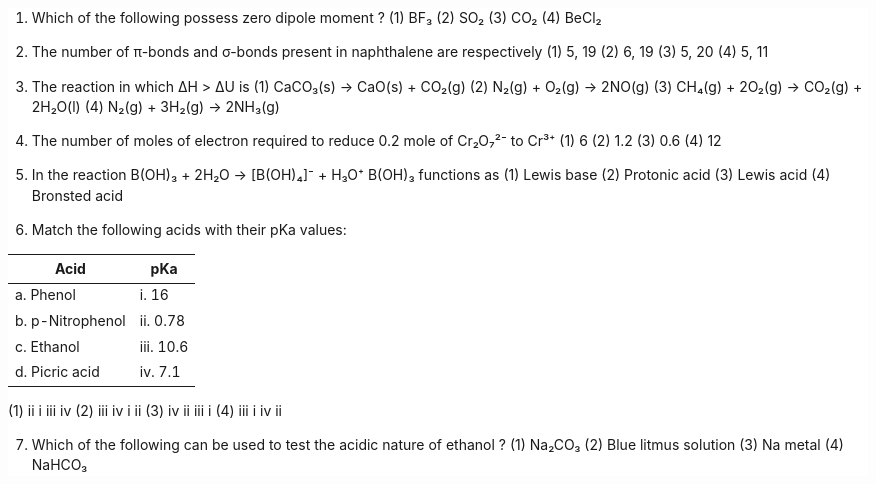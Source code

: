 
1. Which of the following possess zero dipole moment ?
(1) BF₃
(2) SO₂
(3) CO₂
(4) BeCl₂

2. The number of π-bonds and σ-bonds present in naphthalene are respectively
(1) 5, 19
(2) 6, 19
(3) 5, 20
(4) 5, 11

3. The reaction in which ΔH > ΔU is
(1) CaCO₃(s) → CaO(s) + CO₂(g)
(2) N₂(g) + O₂(g) → 2NO(g)
(3) CH₄(g) + 2O₂(g) → CO₂(g) + 2H₂O(l)
(4) N₂(g) + 3H₂(g) → 2NH₃(g)

4. The number of moles of electron required to reduce 0.2 mole of Cr₂O₇²⁻ to Cr³⁺
(1) 6
(2) 1.2
(3) 0.6
(4) 12

5. In the reaction B(OH)₃ + 2H₂O → [B(OH)₄]⁻ + H₃O⁺
B(OH)₃ functions as
(1) Lewis base
(2) Protonic acid
(3) Lewis acid
(4) Bronsted acid

6. Match the following acids with their pKa values:

| Acid             | pKa       |
| ---------------- | --------- |
| a. Phenol        | i. 16     |
| b. p-Nitrophenol | ii. 0.78  |
| c. Ethanol       | iii. 10.6 |
| d. Picric acid   | iv. 7.1   |

(1) ii   i   iii   iv
(2) iii   iv   i   ii
(3) iv   ii   iii   i
(4) iii   i   iv   ii

7. Which of the following can be used to test the acidic nature of ethanol ?
(1) Na₂CO₃
(2) Blue litmus solution
(3) Na metal
(4) NaHCO₃

